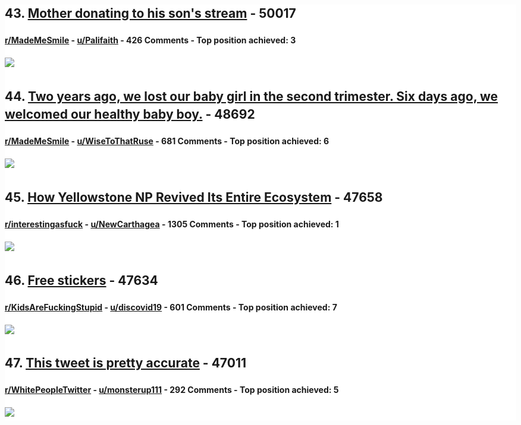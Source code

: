## 43. [Mother donating to his son's stream](http://reddit.com/r/MadeMeSmile/comments/jksswt/mother_donating_to_his_sons_stream/) - 50017
#### [r/MadeMeSmile](http://reddit.com/r/MadeMeSmile) - [u/Palifaith](http://reddit.com/u/Palifaith) - 426 Comments - Top position achieved: 3

<a href="https://v.redd.it/hdws2oo9x6w51"><img src="https://a.thumbs.redditmedia.com/OmVh03yyEzKE7gJty-MFVSbmNzwXkfho040D6anPab4.jpg"></img></a>

## 44. [Two years ago, we lost our baby girl in the second trimester. Six days ago, we welcomed our healthy baby boy.](http://reddit.com/r/MadeMeSmile/comments/jl4nqh/two_years_ago_we_lost_our_baby_girl_in_the_second/) - 48692
#### [r/MadeMeSmile](http://reddit.com/r/MadeMeSmile) - [u/WiseToThatRuse](http://reddit.com/u/WiseToThatRuse) - 681 Comments - Top position achieved: 6

<a href="https://i.redd.it/dlyeoweolaw51.jpg"><img src="https://b.thumbs.redditmedia.com/_kcc6VLyjOU0eK76uyWjqN6GF42YQVZn0sbClAsFoAg.jpg"></img></a>

## 45. [How Yellowstone NP Revived Its Entire Ecosystem](http://reddit.com/r/interestingasfuck/comments/jkvwp6/how_yellowstone_np_revived_its_entire_ecosystem/) - 47658
#### [r/interestingasfuck](http://reddit.com/r/interestingasfuck) - [u/NewCarthagea](http://reddit.com/u/NewCarthagea) - 1305 Comments - Top position achieved: 1

<a href="https://i.imgur.com/T4D1I85.gifv"><img src="https://a.thumbs.redditmedia.com/jSqFqOzJybaPlzJU98-svmlyP9mp7KtW3OjkCJbWOl4.jpg"></img></a>

## 46. [Free stickers](http://reddit.com/r/KidsAreFuckingStupid/comments/jkuewx/free_stickers/) - 47634
#### [r/KidsAreFuckingStupid](http://reddit.com/r/KidsAreFuckingStupid) - [u/discovid19](http://reddit.com/u/discovid19) - 601 Comments - Top position achieved: 7

<a href="https://i.redd.it/k2jqfufon7w51.jpg"><img src="https://b.thumbs.redditmedia.com/q0_o2H50k-gcRtWs1Yb-IXUUif6UQfhY152tXP7yTKY.jpg"></img></a>

## 47. [This tweet is pretty accurate](http://reddit.com/r/WhitePeopleTwitter/comments/jko03w/this_tweet_is_pretty_accurate/) - 47011
#### [r/WhitePeopleTwitter](http://reddit.com/r/WhitePeopleTwitter) - [u/monsterup111](http://reddit.com/u/monsterup111) - 292 Comments - Top position achieved: 5

<a href="https://i.redd.it/h3sba42z25w51.jpg"><img src="https://b.thumbs.redditmedia.com/km5XHgAsIDE3l8TXvRGZZK7ZUsk3HmJTfwREoR6ap4w.jpg"></img></a>
